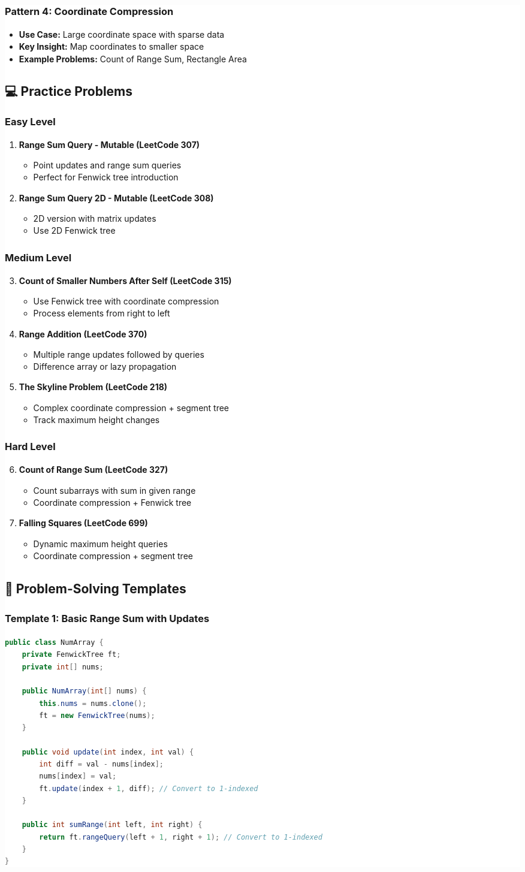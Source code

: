 ### Pattern 4: Coordinate Compression
- **Use Case:** Large coordinate space with sparse data
- **Key Insight:** Map coordinates to smaller space
- **Example Problems:** Count of Range Sum, Rectangle Area

## 💻 Practice Problems

### Easy Level
1. **Range Sum Query - Mutable (LeetCode 307)**
   - Point updates and range sum queries
   - Perfect for Fenwick tree introduction

2. **Range Sum Query 2D - Mutable (LeetCode 308)**
   - 2D version with matrix updates
   - Use 2D Fenwick tree

### Medium Level
3. **Count of Smaller Numbers After Self (LeetCode 315)**
   - Use Fenwick tree with coordinate compression
   - Process elements from right to left

4. **Range Addition (LeetCode 370)**
   - Multiple range updates followed by queries
   - Difference array or lazy propagation

5. **The Skyline Problem (LeetCode 218)**
   - Complex coordinate compression + segment tree
   - Track maximum height changes

### Hard Level
6. **Count of Range Sum (LeetCode 327)**
   - Count subarrays with sum in given range
   - Coordinate compression + Fenwick tree

7. **Falling Squares (LeetCode 699)**
   - Dynamic maximum height queries
   - Coordinate compression + segment tree

## 🧠 Problem-Solving Templates

### Template 1: Basic Range Sum with Updates
```java
public class NumArray {
    private FenwickTree ft;
    private int[] nums;
    
    public NumArray(int[] nums) {
        this.nums = nums.clone();
        ft = new FenwickTree(nums);
    }
    
    public void update(int index, int val) {
        int diff = val - nums[index];
        nums[index] = val;
        ft.update(index + 1, diff); // Convert to 1-indexed
    }
    
    public int sumRange(int left, int right) {
        return ft.rangeQuery(left + 1, right + 1); // Convert to 1-indexed
    }
}
```
